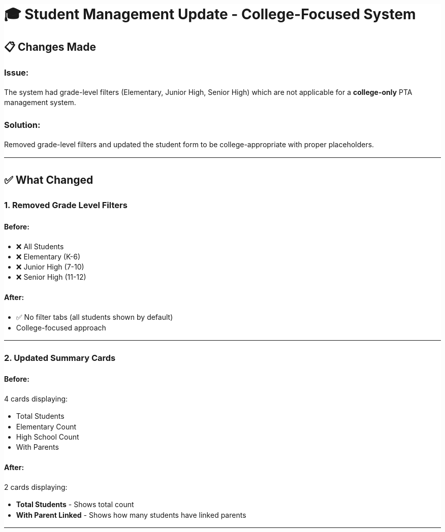 # 🎓 Student Management Update - College-Focused System

## 📋 Changes Made

### Issue:

The system had grade-level filters (Elementary, Junior High, Senior High) which are not applicable for a **college-only** PTA management system.

### Solution:

Removed grade-level filters and updated the student form to be college-appropriate with proper placeholders.

---

## ✅ What Changed

### 1. **Removed Grade Level Filters**

#### Before:

- ❌ All Students
- ❌ Elementary (K-6)
- ❌ Junior High (7-10)
- ❌ Senior High (11-12)

#### After:

- ✅ No filter tabs (all students shown by default)
- College-focused approach

---

### 2. **Updated Summary Cards**

#### Before:

4 cards displaying:

- Total Students
- Elementary Count
- High School Count
- With Parents

#### After:

2 cards displaying:

- **Total Students** - Shows total count
- **With Parent Linked** - Shows how many students have linked parents

---